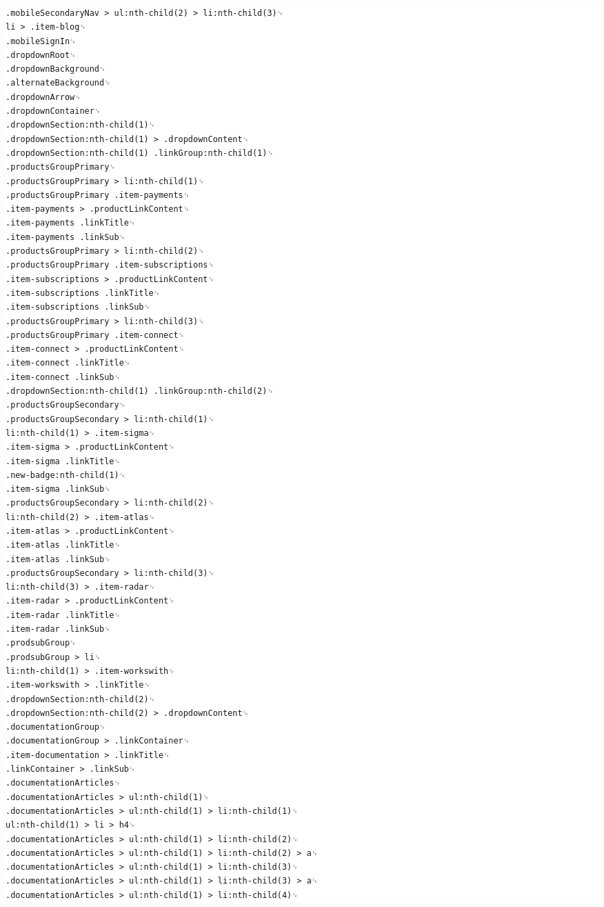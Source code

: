     .mobileSecondaryNav > ul:nth-child(2) > li:nth-child(3)␊
    li > .item-blog␊
    .mobileSignIn␊
    .dropdownRoot␊
    .dropdownBackground␊
    .alternateBackground␊
    .dropdownArrow␊
    .dropdownContainer␊
    .dropdownSection:nth-child(1)␊
    .dropdownSection:nth-child(1) > .dropdownContent␊
    .dropdownSection:nth-child(1) .linkGroup:nth-child(1)␊
    .productsGroupPrimary␊
    .productsGroupPrimary > li:nth-child(1)␊
    .productsGroupPrimary .item-payments␊
    .item-payments > .productLinkContent␊
    .item-payments .linkTitle␊
    .item-payments .linkSub␊
    .productsGroupPrimary > li:nth-child(2)␊
    .productsGroupPrimary .item-subscriptions␊
    .item-subscriptions > .productLinkContent␊
    .item-subscriptions .linkTitle␊
    .item-subscriptions .linkSub␊
    .productsGroupPrimary > li:nth-child(3)␊
    .productsGroupPrimary .item-connect␊
    .item-connect > .productLinkContent␊
    .item-connect .linkTitle␊
    .item-connect .linkSub␊
    .dropdownSection:nth-child(1) .linkGroup:nth-child(2)␊
    .productsGroupSecondary␊
    .productsGroupSecondary > li:nth-child(1)␊
    li:nth-child(1) > .item-sigma␊
    .item-sigma > .productLinkContent␊
    .item-sigma .linkTitle␊
    .new-badge:nth-child(1)␊
    .item-sigma .linkSub␊
    .productsGroupSecondary > li:nth-child(2)␊
    li:nth-child(2) > .item-atlas␊
    .item-atlas > .productLinkContent␊
    .item-atlas .linkTitle␊
    .item-atlas .linkSub␊
    .productsGroupSecondary > li:nth-child(3)␊
    li:nth-child(3) > .item-radar␊
    .item-radar > .productLinkContent␊
    .item-radar .linkTitle␊
    .item-radar .linkSub␊
    .prodsubGroup␊
    .prodsubGroup > li␊
    li:nth-child(1) > .item-workswith␊
    .item-workswith > .linkTitle␊
    .dropdownSection:nth-child(2)␊
    .dropdownSection:nth-child(2) > .dropdownContent␊
    .documentationGroup␊
    .documentationGroup > .linkContainer␊
    .item-documentation > .linkTitle␊
    .linkContainer > .linkSub␊
    .documentationArticles␊
    .documentationArticles > ul:nth-child(1)␊
    .documentationArticles > ul:nth-child(1) > li:nth-child(1)␊
    ul:nth-child(1) > li > h4␊
    .documentationArticles > ul:nth-child(1) > li:nth-child(2)␊
    .documentationArticles > ul:nth-child(1) > li:nth-child(2) > a␊
    .documentationArticles > ul:nth-child(1) > li:nth-child(3)␊
    .documentationArticles > ul:nth-child(1) > li:nth-child(3) > a␊
    .documentationArticles > ul:nth-child(1) > li:nth-child(4)␊